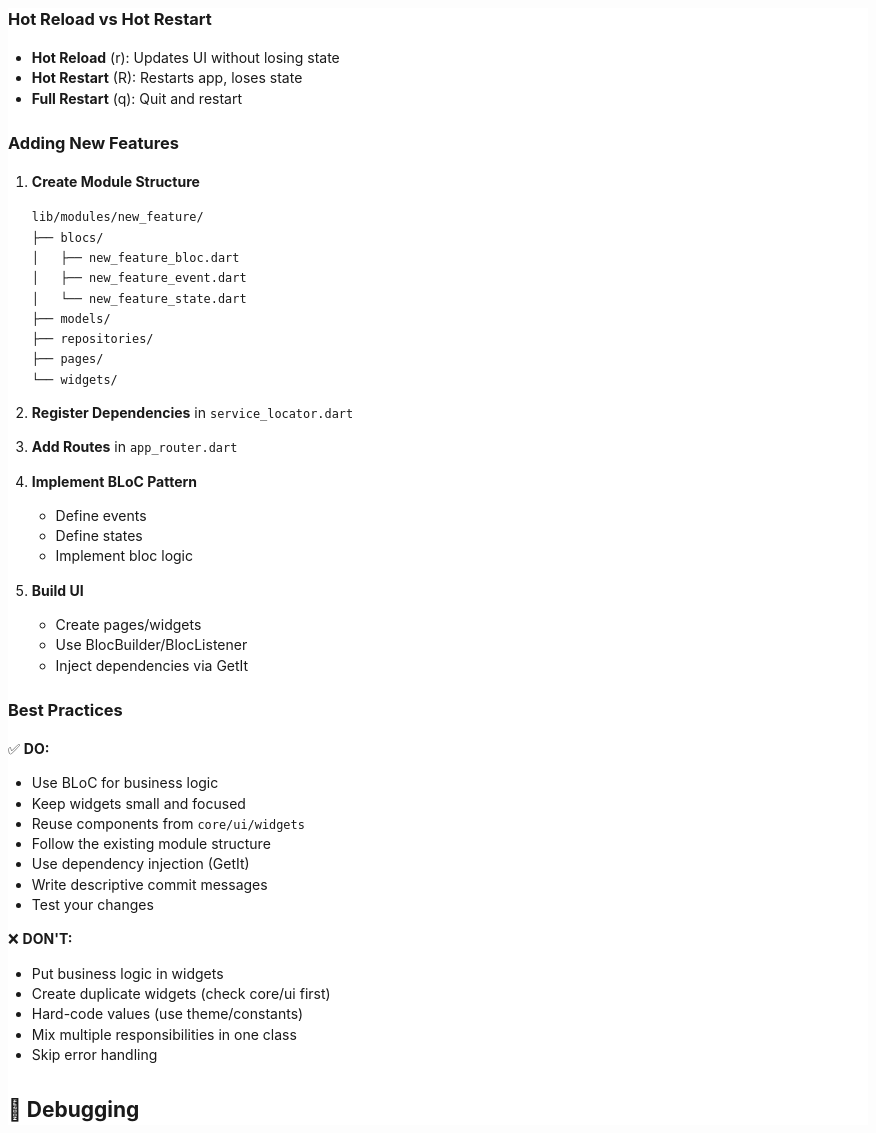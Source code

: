 ### Hot Reload vs Hot Restart
- **Hot Reload** (r): Updates UI without losing state
- **Hot Restart** (R): Restarts app, loses state
- **Full Restart** (q): Quit and restart

### Adding New Features

1. **Create Module Structure**
   ```
   lib/modules/new_feature/
   ├── blocs/
   │   ├── new_feature_bloc.dart
   │   ├── new_feature_event.dart
   │   └── new_feature_state.dart
   ├── models/
   ├── repositories/
   ├── pages/
   └── widgets/
   ```

2. **Register Dependencies** in `service_locator.dart`

3. **Add Routes** in `app_router.dart`

4. **Implement BLoC Pattern**
   - Define events
   - Define states
   - Implement bloc logic

5. **Build UI**
   - Create pages/widgets
   - Use BlocBuilder/BlocListener
   - Inject dependencies via GetIt

### Best Practices

✅ **DO:**
- Use BLoC for business logic
- Keep widgets small and focused
- Reuse components from `core/ui/widgets`
- Follow the existing module structure
- Use dependency injection (GetIt)
- Write descriptive commit messages
- Test your changes

❌ **DON'T:**
- Put business logic in widgets
- Create duplicate widgets (check core/ui first)
- Hard-code values (use theme/constants)
- Mix multiple responsibilities in one class
- Skip error handling

## 🐛 Debugging
